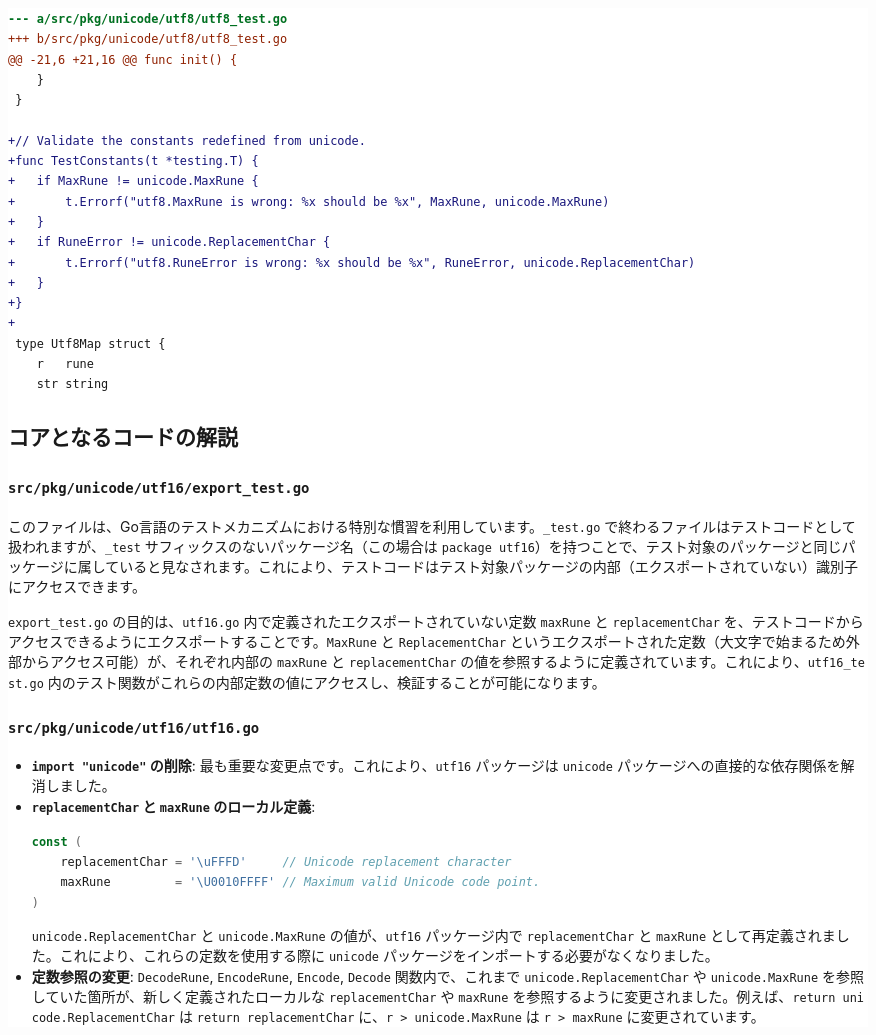```diff
--- a/src/pkg/unicode/utf8/utf8_test.go
+++ b/src/pkg/unicode/utf8/utf8_test.go
@@ -21,6 +21,16 @@ func init() {
 	}
 }
 
+// Validate the constants redefined from unicode.
+func TestConstants(t *testing.T) {
+	if MaxRune != unicode.MaxRune {
+		t.Errorf("utf8.MaxRune is wrong: %x should be %x", MaxRune, unicode.MaxRune)
+	}
+	if RuneError != unicode.ReplacementChar {
+		t.Errorf("utf8.RuneError is wrong: %x should be %x", RuneError, unicode.ReplacementChar)
+	}
+}
+
 type Utf8Map struct {
 	r   rune
 	str string
```

## コアとなるコードの解説

### `src/pkg/unicode/utf16/export_test.go`

このファイルは、Go言語のテストメカニズムにおける特別な慣習を利用しています。`_test.go` で終わるファイルはテストコードとして扱われますが、`_test` サフィックスのないパッケージ名（この場合は `package utf16`）を持つことで、テスト対象のパッケージと同じパッケージに属していると見なされます。これにより、テストコードはテスト対象パッケージの内部（エクスポートされていない）識別子にアクセスできます。

`export_test.go` の目的は、`utf16.go` 内で定義されたエクスポートされていない定数 `maxRune` と `replacementChar` を、テストコードからアクセスできるようにエクスポートすることです。`MaxRune` と `ReplacementChar` というエクスポートされた定数（大文字で始まるため外部からアクセス可能）が、それぞれ内部の `maxRune` と `replacementChar` の値を参照するように定義されています。これにより、`utf16_test.go` 内のテスト関数がこれらの内部定数の値にアクセスし、検証することが可能になります。

### `src/pkg/unicode/utf16/utf16.go`

*   **`import "unicode"` の削除**: 最も重要な変更点です。これにより、`utf16` パッケージは `unicode` パッケージへの直接的な依存関係を解消しました。
*   **`replacementChar` と `maxRune` のローカル定義**:
    ```go
    const (
    	replacementChar = '\uFFFD'     // Unicode replacement character
    	maxRune         = '\U0010FFFF' // Maximum valid Unicode code point.
    )
    ```
    `unicode.ReplacementChar` と `unicode.MaxRune` の値が、`utf16` パッケージ内で `replacementChar` と `maxRune` として再定義されました。これにより、これらの定数を使用する際に `unicode` パッケージをインポートする必要がなくなりました。
*   **定数参照の変更**:
    `DecodeRune`, `EncodeRune`, `Encode`, `Decode` 関数内で、これまで `unicode.ReplacementChar` や `unicode.MaxRune` を参照していた箇所が、新しく定義されたローカルな `replacementChar` や `maxRune` を参照するように変更されました。例えば、`return unicode.ReplacementChar` は `return replacementChar` に、`r > unicode.MaxRune` は `r > maxRune` に変更されています。
